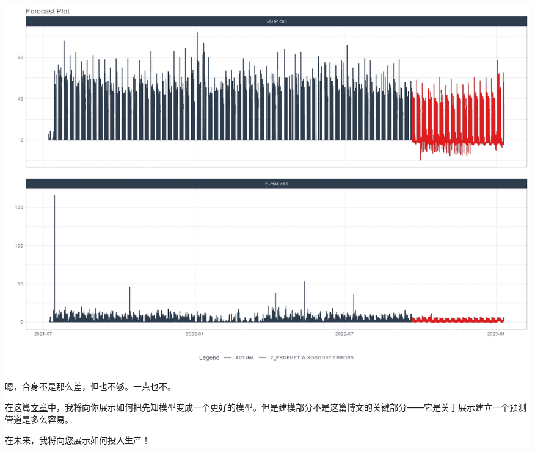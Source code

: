 ![](img/8e1a7151afefab3948b7c0cc7d1e5905.png)

嗯，合身不是那么差，但也不够。一点也不。

在这篇[文章](https://medium.com/mlearning-ai/understanding-the-patterns-of-a-demand-question-part-2-9eaaf17d890d)中，我将向你展示如何把先知模型变成一个更好的模型。但是建模部分不是这篇博文的关键部分——它是关于展示建立一个预测管道是多么容易。

在未来，我将向您展示如何投入生产！